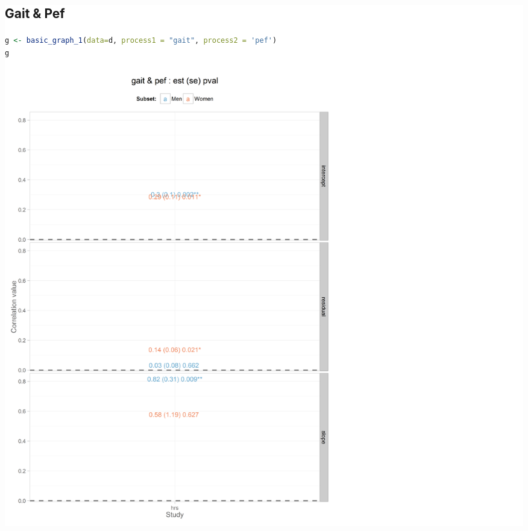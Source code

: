 ## Gait & Pef

```r
g <- basic_graph_1(data=d, process1 = "gait", process2 = 'pef')
g
```

<img src="figure_rmd/gait_pef-1.png" title="" alt="" width="550px" />
